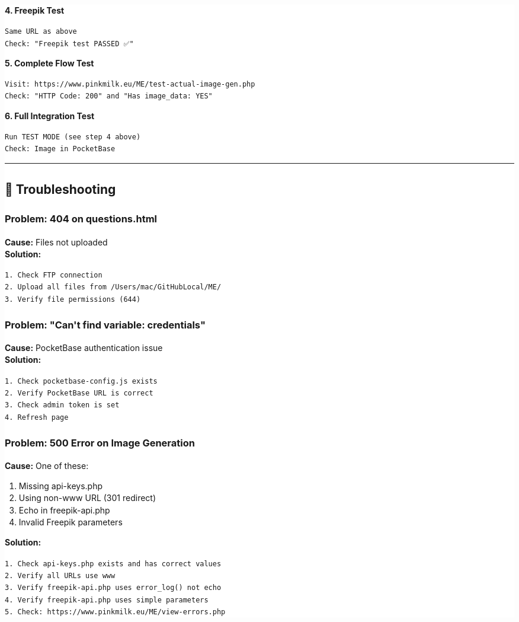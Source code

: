 **4. Freepik Test**
```
Same URL as above
Check: "Freepik test PASSED ✅"
```

**5. Complete Flow Test**
```
Visit: https://www.pinkmilk.eu/ME/test-actual-image-gen.php
Check: "HTTP Code: 200" and "Has image_data: YES"
```

**6. Full Integration Test**
```
Run TEST MODE (see step 4 above)
Check: Image in PocketBase
```

---

## 🐛 Troubleshooting

### Problem: 404 on questions.html

**Cause:** Files not uploaded  
**Solution:**
```
1. Check FTP connection
2. Upload all files from /Users/mac/GitHubLocal/ME/
3. Verify file permissions (644)
```

### Problem: "Can't find variable: credentials"

**Cause:** PocketBase authentication issue  
**Solution:**
```
1. Check pocketbase-config.js exists
2. Verify PocketBase URL is correct
3. Check admin token is set
4. Refresh page
```

### Problem: 500 Error on Image Generation

**Cause:** One of these:
1. Missing api-keys.php
2. Using non-www URL (301 redirect)
3. Echo in freepik-api.php
4. Invalid Freepik parameters

**Solution:**
```
1. Check api-keys.php exists and has correct values
2. Verify all URLs use www
3. Verify freepik-api.php uses error_log() not echo
4. Verify freepik-api.php uses simple parameters
5. Check: https://www.pinkmilk.eu/ME/view-errors.php
```
